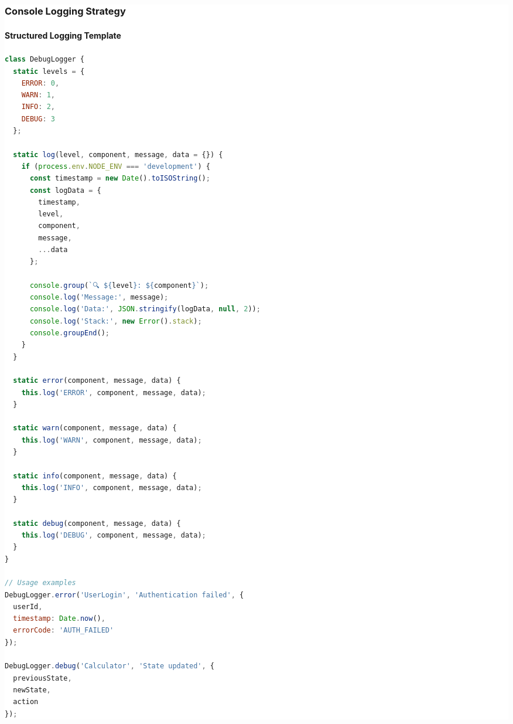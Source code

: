 ### Console Logging Strategy

#### Structured Logging Template
```javascript
class DebugLogger {
  static levels = {
    ERROR: 0,
    WARN: 1,
    INFO: 2,
    DEBUG: 3
  };

  static log(level, component, message, data = {}) {
    if (process.env.NODE_ENV === 'development') {
      const timestamp = new Date().toISOString();
      const logData = {
        timestamp,
        level,
        component,
        message,
        ...data
      };
      
      console.group(`🔍 ${level}: ${component}`);
      console.log('Message:', message);
      console.log('Data:', JSON.stringify(logData, null, 2));
      console.log('Stack:', new Error().stack);
      console.groupEnd();
    }
  }

  static error(component, message, data) {
    this.log('ERROR', component, message, data);
  }

  static warn(component, message, data) {
    this.log('WARN', component, message, data);
  }

  static info(component, message, data) {
    this.log('INFO', component, message, data);
  }

  static debug(component, message, data) {
    this.log('DEBUG', component, message, data);
  }
}

// Usage examples
DebugLogger.error('UserLogin', 'Authentication failed', { 
  userId, 
  timestamp: Date.now(),
  errorCode: 'AUTH_FAILED'
});

DebugLogger.debug('Calculator', 'State updated', { 
  previousState, 
  newState, 
  action 
});
```
